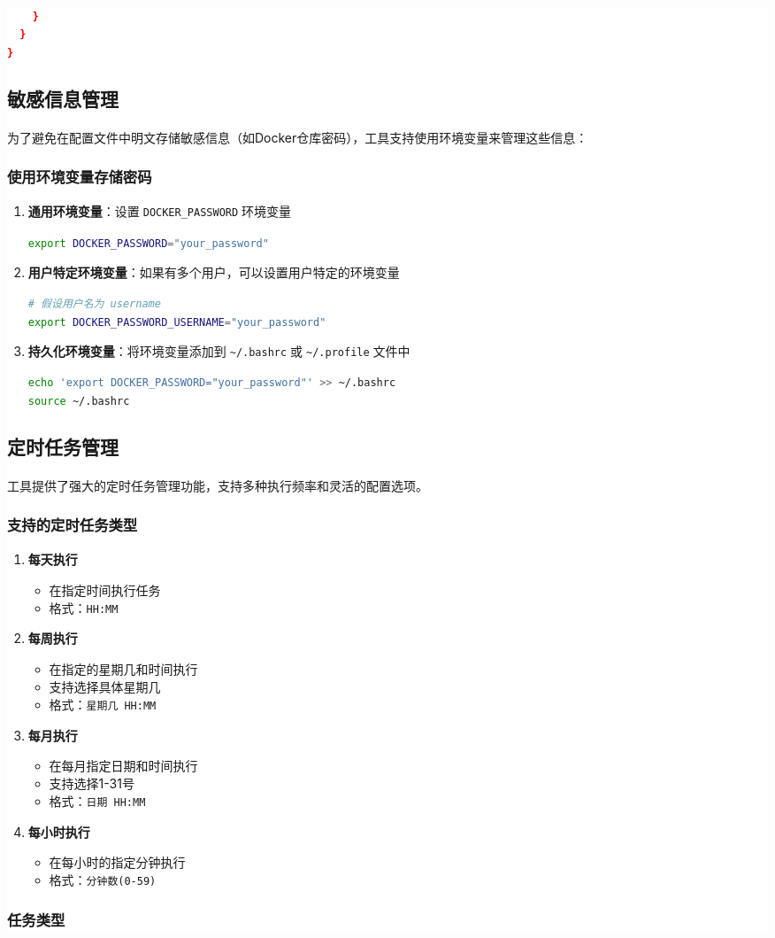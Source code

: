 ```json
    }
  }
}
```

## 敏感信息管理

为了避免在配置文件中明文存储敏感信息（如Docker仓库密码），工具支持使用环境变量来管理这些信息：

### 使用环境变量存储密码

1. **通用环境变量**：设置 `DOCKER_PASSWORD` 环境变量
   ```bash
   export DOCKER_PASSWORD="your_password"
   ```

2. **用户特定环境变量**：如果有多个用户，可以设置用户特定的环境变量
   ```bash
   # 假设用户名为 username
   export DOCKER_PASSWORD_USERNAME="your_password"
   ```

3. **持久化环境变量**：将环境变量添加到 `~/.bashrc` 或 `~/.profile` 文件中
   ```bash
   echo 'export DOCKER_PASSWORD="your_password"' >> ~/.bashrc
   source ~/.bashrc
   ```

## 定时任务管理

工具提供了强大的定时任务管理功能，支持多种执行频率和灵活的配置选项。

### 支持的定时任务类型

1. **每天执行**
   - 在指定时间执行任务
   - 格式：`HH:MM`

2. **每周执行**
   - 在指定的星期几和时间执行
   - 支持选择具体星期几
   - 格式：`星期几 HH:MM`

3. **每月执行**
   - 在每月指定日期和时间执行
   - 支持选择1-31号
   - 格式：`日期 HH:MM`

4. **每小时执行**
   - 在每小时的指定分钟执行
   - 格式：`分钟数(0-59)`

### 任务类型
